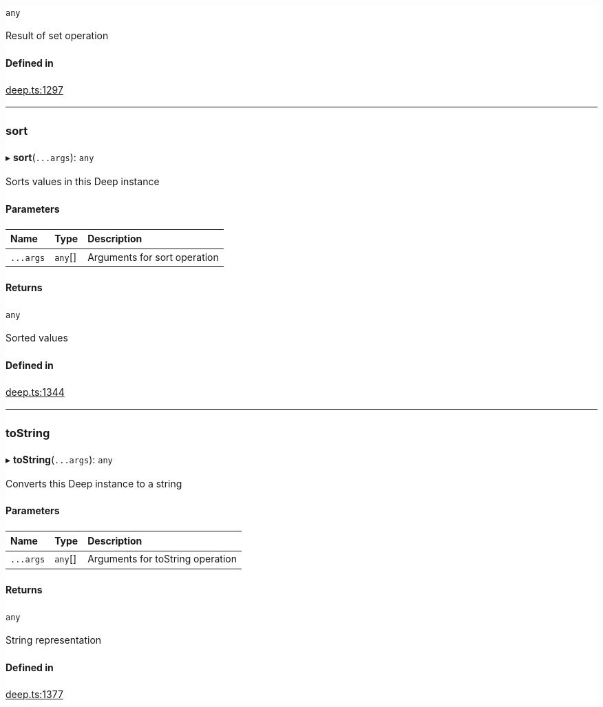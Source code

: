 `any`

Result of set operation

#### Defined in

[deep.ts:1297](https://github.com/ivansglazunov/deep7/blob/db4835e6af403f61b6c01a9c90183552c707b1c1/src/deep.ts#L1297)

___

### sort

▸ **sort**(`...args`): `any`

Sorts values in this Deep instance

#### Parameters

| Name | Type | Description |
| :------ | :------ | :------ |
| `...args` | `any`[] | Arguments for sort operation |

#### Returns

`any`

Sorted values

#### Defined in

[deep.ts:1344](https://github.com/ivansglazunov/deep7/blob/db4835e6af403f61b6c01a9c90183552c707b1c1/src/deep.ts#L1344)

___

### toString

▸ **toString**(`...args`): `any`

Converts this Deep instance to a string

#### Parameters

| Name | Type | Description |
| :------ | :------ | :------ |
| `...args` | `any`[] | Arguments for toString operation |

#### Returns

`any`

String representation

#### Defined in

[deep.ts:1377](https://github.com/ivansglazunov/deep7/blob/db4835e6af403f61b6c01a9c90183552c707b1c1/src/deep.ts#L1377)
